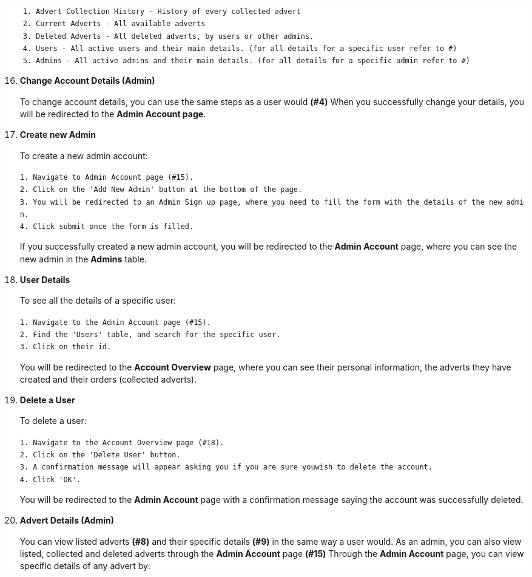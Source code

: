         1. Advert Collection History - History of every collected advert
        2. Current Adverts - All available adverts
        3. Deleted Adverts - All deleted adverts, by users or other admins.
        4. Users - All active users and their main details. (for all details for a specific user refer to #)
        5. Admins - All active admins and their main details. (for all details for a specific admin refer to #)
    
16. **Change Account Details (Admin)**

    To change account details, you can use the same steps as a user would **(#4)**
    When you successfully change your details, you will be redirected to the **Admin Account page**.

17. **Create new Admin**

    To create a new admin account:

        1. Navigate to Admin Account page (#15).
        2. Click on the 'Add New Admin' button at the bottom of the page.
        3. You will be redirected to an Admin Sign up page, where you need to fill the form with the details of the new admin.
        4. Click submit once the form is filled.
    
    If you successfully created a new admin account, you will be redirected to the **Admin Account** page, where you can see the new admin
    in the **Admins** table.

18. **User Details**

    To see all the details of a specific user:

        1. Navigate to the Admin Account page (#15).
        2. Find the 'Users' table, and search for the specific user.
        3. Click on their id.

    You will be redirected to the **Account Overview** page, where you can see their personal information, the adverts they have created
    and their orders (collected adverts).

19. **Delete a User**

    To delete a user:

        1. Navigate to the Account Overview page (#18).
        2. Click on the 'Delete User' button.
        3. A confirmation message will appear asking you if you are sure youwish to delete the account.
        4. Click 'OK'.

    You will be redirected to the **Admin Account** page with a confirmation message saying the account was successfully deleted.

20. **Advert Details (Admin)**

    You can view listed adverts **(#8)** and their specific details **(#9)** in the same way a user would.
    As an admin, you can also view listed, collected and deleted adverts through the **Admin Account** page **(#15)**
    Through the **Admin Account** page, you can view specific details of any advert by:
